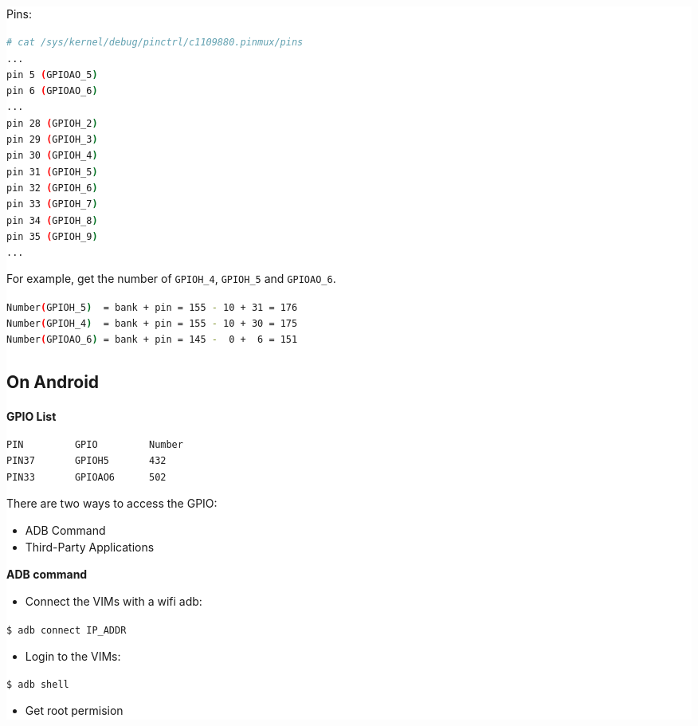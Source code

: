 Pins:
```bash
# cat /sys/kernel/debug/pinctrl/c1109880.pinmux/pins
...
pin 5 (GPIOAO_5)
pin 6 (GPIOAO_6)
...
pin 28 (GPIOH_2)
pin 29 (GPIOH_3)
pin 30 (GPIOH_4)
pin 31 (GPIOH_5)
pin 32 (GPIOH_6)
pin 33 (GPIOH_7)
pin 34 (GPIOH_8)
pin 35 (GPIOH_9)
...
```

For example, get the number of `GPIOH_4`, `GPIOH_5` and `GPIOAO_6`.

```bash
Number(GPIOH_5)  = bank + pin = 155 - 10 + 31 = 176
Number(GPIOH_4)  = bank + pin = 155 - 10 + 30 = 175
Number(GPIOAO_6) = bank + pin = 145 -  0 +  6 = 151
```
</div>
</div>

## On Android

**GPIO List**

```
PIN         GPIO         Number
PIN37       GPIOH5       432
PIN33       GPIOAO6      502
```

There are two ways to access the GPIO:

* ADB Command
* Third-Party Applications 

**ADB command**

* Connect the VIMs with a wifi adb:

```bash
$ adb connect IP_ADDR 
```

* Login to the VIMs:

```bash
$ adb shell
```

* Get root permision
